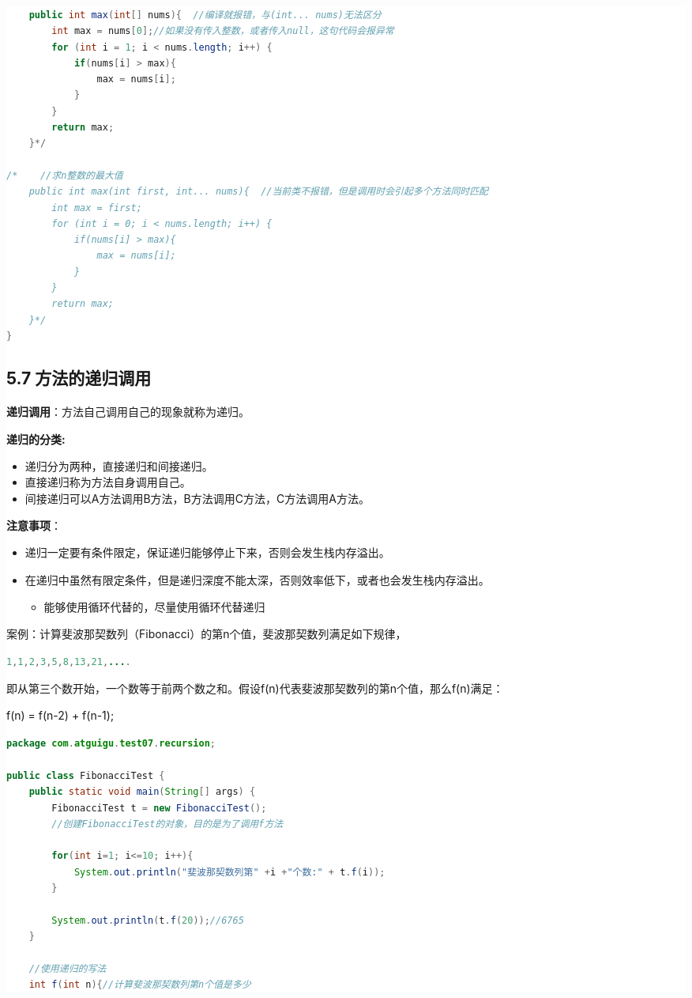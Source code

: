 ```java
    public int max(int[] nums){  //编译就报错，与(int... nums)无法区分
        int max = nums[0];//如果没有传入整数，或者传入null，这句代码会报异常
        for (int i = 1; i < nums.length; i++) {
            if(nums[i] > max){
                max = nums[i];
            }
        }
        return max;
    }*/

/*    //求n整数的最大值
    public int max(int first, int... nums){  //当前类不报错，但是调用时会引起多个方法同时匹配
        int max = first;
        for (int i = 0; i < nums.length; i++) {
            if(nums[i] > max){
                max = nums[i];
            }
        }
        return max;
    }*/
}
```



## 5.7 方法的递归调用

**递归调用**：方法自己调用自己的现象就称为递归。

**递归的分类:**

* 递归分为两种，直接递归和间接递归。
* 直接递归称为方法自身调用自己。
* 间接递归可以A方法调用B方法，B方法调用C方法，C方法调用A方法。

**注意事项**：

* 递归一定要有条件限定，保证递归能够停止下来，否则会发生栈内存溢出。
* 在递归中虽然有限定条件，但是递归深度不能太深，否则效率低下，或者也会发生栈内存溢出。

  * 能够使用循环代替的，尽量使用循环代替递归

案例：计算斐波那契数列（Fibonacci）的第n个值，斐波那契数列满足如下规律，

```java
1,1,2,3,5,8,13,21,....
```

即从第三个数开始，一个数等于前两个数之和。假设f(n)代表斐波那契数列的第n个值，那么f(n)满足：

f(n) = f(n-2) + f(n-1); 

```java
package com.atguigu.test07.recursion;

public class FibonacciTest {
    public static void main(String[] args) {
        FibonacciTest t = new FibonacciTest();
        //创建FibonacciTest的对象，目的是为了调用f方法

        for(int i=1; i<=10; i++){
            System.out.println("斐波那契数列第" +i +"个数:" + t.f(i));
        }

        System.out.println(t.f(20));//6765   
    }

    //使用递归的写法
    int f(int n){//计算斐波那契数列第n个值是多少
```
